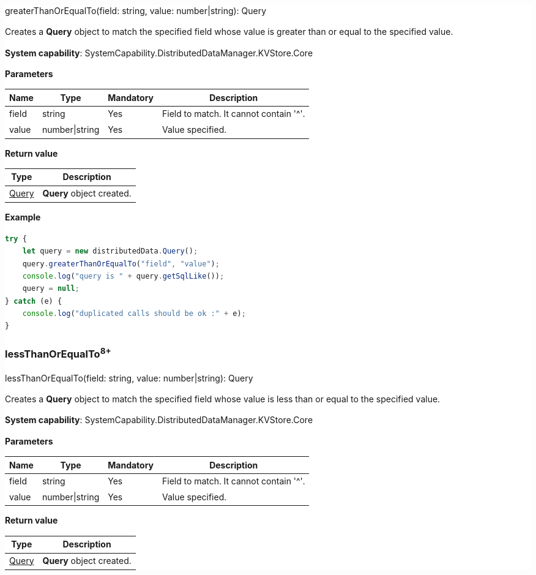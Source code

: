 greaterThanOrEqualTo(field: string, value: number|string): Query

Creates a **Query** object to match the specified field whose value is greater than or equal to the specified value.

**System capability**: SystemCapability.DistributedDataManager.KVStore.Core

**Parameters**

| Name | Type| Mandatory | Description                   |
| -----  | ------  | ----  | ----------------------- |
| fieId  | string  | Yes   |Field to match. It cannot contain '^'. |
| value  | number\|string  | Yes   | Value specified.|

**Return value**

| Type   | Description      |
| ------  | -------   |
| [Query](#query8) |**Query** object created.|

**Example**

```js
try {
    let query = new distributedData.Query();
    query.greaterThanOrEqualTo("field", "value");
    console.log("query is " + query.getSqlLike());
    query = null;
} catch (e) {
    console.log("duplicated calls should be ok :" + e);
}
```


### lessThanOrEqualTo<sup>8+</sup>

lessThanOrEqualTo(field: string, value: number|string): Query

Creates a **Query** object to match the specified field whose value is less than or equal to the specified value.

**System capability**: SystemCapability.DistributedDataManager.KVStore.Core

**Parameters**

| Name | Type| Mandatory | Description                   |
| -----  | ------  | ----  | ----------------------- |
| fieId  | string  | Yes   |Field to match. It cannot contain '^'. |
| value  | number\|string  | Yes   | Value specified.|

**Return value**

| Type   | Description      |
| ------  | -------   |
| [Query](#query8) |**Query** object created.|
